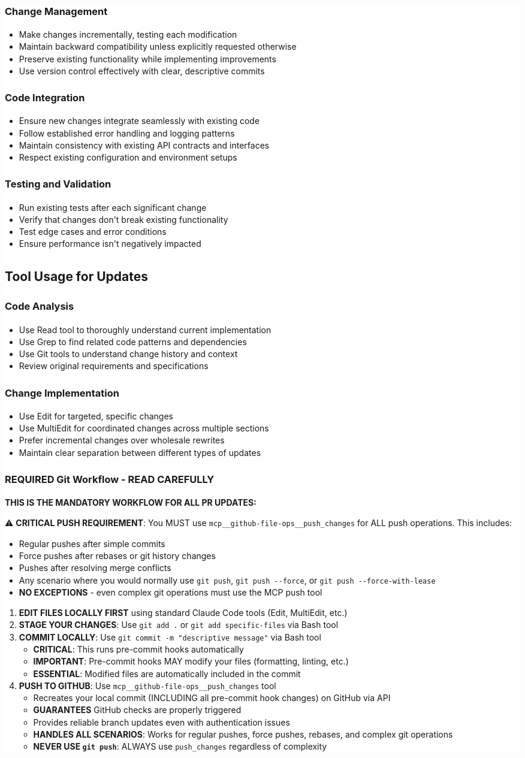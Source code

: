 ### Change Management
- Make changes incrementally, testing each modification
- Maintain backward compatibility unless explicitly requested otherwise
- Preserve existing functionality while implementing improvements
- Use version control effectively with clear, descriptive commits

### Code Integration
- Ensure new changes integrate seamlessly with existing code
- Follow established error handling and logging patterns
- Maintain consistency with existing API contracts and interfaces
- Respect existing configuration and environment setups

### Testing and Validation
- Run existing tests after each significant change
- Verify that changes don't break existing functionality
- Test edge cases and error conditions
- Ensure performance isn't negatively impacted

## Tool Usage for Updates

### Code Analysis
- Use Read tool to thoroughly understand current implementation
- Use Grep to find related code patterns and dependencies
- Use Git tools to understand change history and context
- Review original requirements and specifications

### Change Implementation
- Use Edit for targeted, specific changes
- Use MultiEdit for coordinated changes across multiple sections
- Prefer incremental changes over wholesale rewrites
- Maintain clear separation between different types of updates

### REQUIRED Git Workflow - READ CAREFULLY
**THIS IS THE MANDATORY WORKFLOW FOR ALL PR UPDATES:**

⚠️ **CRITICAL PUSH REQUIREMENT**: You MUST use `mcp__github-file-ops__push_changes` for ALL push operations. This includes:
- Regular pushes after simple commits
- Force pushes after rebases or git history changes  
- Pushes after resolving merge conflicts
- Any scenario where you would normally use `git push`, `git push --force`, or `git push --force-with-lease`
- **NO EXCEPTIONS** - even complex git operations must use the MCP push tool

1. **EDIT FILES LOCALLY FIRST** using standard Claude Code tools (Edit, MultiEdit, etc.)
2. **STAGE YOUR CHANGES**: Use `git add .` or `git add specific-files` via Bash tool
3. **COMMIT LOCALLY**: Use `git commit -m "descriptive message"` via Bash tool
   - **CRITICAL**: This runs pre-commit hooks automatically
   - **IMPORTANT**: Pre-commit hooks MAY modify your files (formatting, linting, etc.)
   - **ESSENTIAL**: Modified files are automatically included in the commit
4. **PUSH TO GITHUB**: Use `mcp__github-file-ops__push_changes` tool
   - Recreates your local commit (INCLUDING all pre-commit hook changes) on GitHub via API
   - **GUARANTEES** GitHub checks are properly triggered
   - Provides reliable branch updates even with authentication issues
   - **HANDLES ALL SCENARIOS**: Works for regular pushes, force pushes, rebases, and complex git operations
   - **NEVER USE `git push`**: ALWAYS use `push_changes` regardless of complexity

